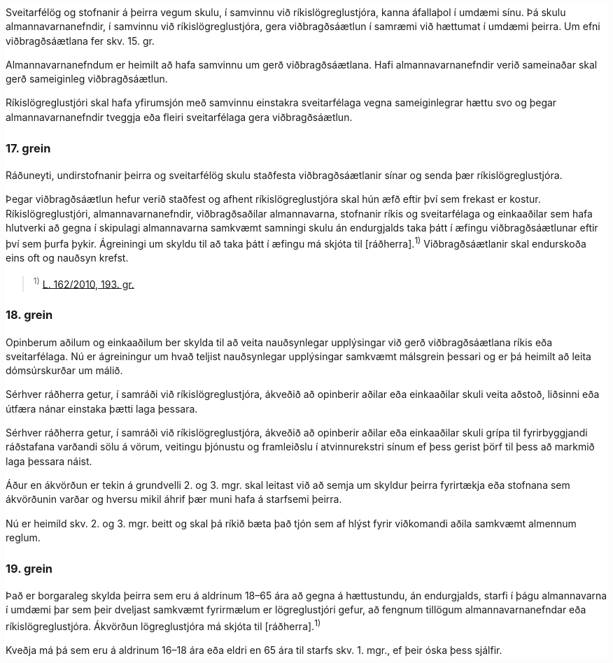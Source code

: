 

Sveitarfélög og stofnanir á þeirra vegum skulu, í samvinnu við ríkislögreglustjóra, kanna áfallaþol í umdæmi sínu. Þá skulu almannavarnanefndir, í samvinnu við ríkislögreglustjóra, gera viðbragðsáætlun í samræmi við hættumat í umdæmi þeirra. Um efni viðbragðsáætlana fer skv. 15. gr.

Almannavarnanefndum er heimilt að hafa samvinnu um gerð viðbragðsáætlana. Hafi almannavarnanefndir verið sameinaðar skal gerð sameiginleg viðbragðsáætlun.

Ríkislögreglustjóri skal hafa yfirumsjón með samvinnu einstakra sveitarfélaga vegna sameiginlegrar hættu svo og þegar almannavarnanefndir tveggja eða fleiri sveitarfélaga gera viðbragðsáætlun.

### 17. grein



Ráðuneyti, undirstofnanir þeirra og sveitarfélög skulu staðfesta viðbragðsáætlanir sínar og senda þær ríkislögreglustjóra.

Þegar viðbragðsáætlun hefur verið staðfest og afhent ríkislögreglustjóra skal hún æfð eftir því sem frekast er kostur. Ríkislögreglustjóri, almannavarnanefndir, viðbragðsaðilar almannavarna, stofnanir ríkis og sveitarfélaga og einkaaðilar sem hafa hlutverki að gegna í skipulagi almannavarna samkvæmt samningi skulu án endurgjalds taka þátt í æfingu viðbragðsáætlunar eftir því sem þurfa þykir. Ágreiningi um skyldu til að taka þátt í æfingu má skjóta til [ráðherra].<sup>1)</sup> Viðbragðsáætlanir skal endurskoða eins oft og nauðsyn krefst.

> <sup>1)</sup> [L. 162/2010, 193. gr.](https://althingi.is/altext/stjt/2010.162.html)

### 18. grein



Opinberum aðilum og einkaaðilum ber skylda til að veita nauðsynlegar upplýsingar við gerð viðbragðsáætlana ríkis eða sveitarfélaga. Nú er ágreiningur um hvað teljist nauðsynlegar upplýsingar samkvæmt málsgrein þessari og er þá heimilt að leita dómsúrskurðar um málið.

Sérhver ráðherra getur, í samráði við ríkislögreglustjóra, ákveðið að opinberir aðilar eða einkaaðilar skuli veita aðstoð, liðsinni eða útfæra nánar einstaka þætti laga þessara.

Sérhver ráðherra getur, í samráði við ríkislögreglustjóra, ákveðið að opinberir aðilar eða einkaaðilar skuli grípa til fyrirbyggjandi ráðstafana varðandi sölu á vörum, veitingu þjónustu og framleiðslu í atvinnurekstri sínum ef þess gerist þörf til þess að markmið laga þessara náist.

Áður en ákvörðun er tekin á grundvelli 2. og 3. mgr. skal leitast við að semja um skyldur þeirra fyrirtækja eða stofnana sem ákvörðunin varðar og hversu mikil áhrif þær muni hafa á starfsemi þeirra.

Nú er heimild skv. 2. og 3. mgr. beitt og skal þá ríkið bæta það tjón sem af hlýst fyrir viðkomandi aðila samkvæmt almennum reglum.

### 19. grein



Það er borgaraleg skylda þeirra sem eru á aldrinum 18–65 ára að gegna á hættustundu, án endurgjalds, starfi í þágu almannavarna í umdæmi þar sem þeir dveljast samkvæmt fyrirmælum er lögreglustjóri gefur, að fengnum tillögum almannavarnanefndar eða ríkislögreglustjóra. Ákvörðun lögreglustjóra má skjóta til [ráðherra].<sup>1)</sup> 

Kveðja má þá sem eru á aldrinum 16–18 ára eða eldri en 65 ára til starfs skv. 1. mgr., ef þeir óska þess sjálfir.
